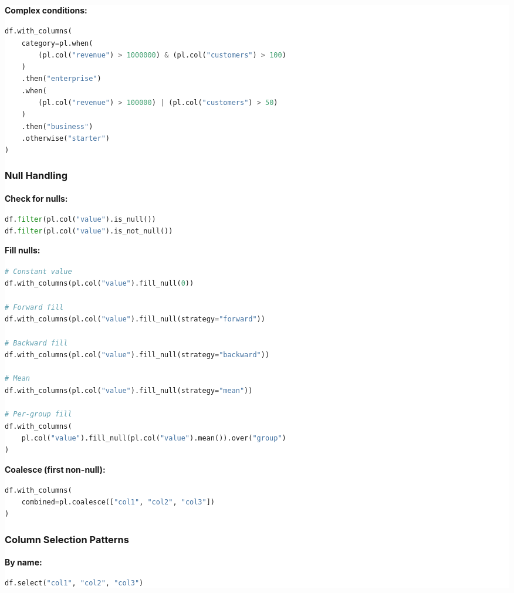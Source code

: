 **Complex conditions:**
```python
df.with_columns(
    category=pl.when(
        (pl.col("revenue") > 1000000) & (pl.col("customers") > 100)
    )
    .then("enterprise")
    .when(
        (pl.col("revenue") > 100000) | (pl.col("customers") > 50)
    )
    .then("business")
    .otherwise("starter")
)
```

### Null Handling

**Check for nulls:**
```python
df.filter(pl.col("value").is_null())
df.filter(pl.col("value").is_not_null())
```

**Fill nulls:**
```python
# Constant value
df.with_columns(pl.col("value").fill_null(0))

# Forward fill
df.with_columns(pl.col("value").fill_null(strategy="forward"))

# Backward fill
df.with_columns(pl.col("value").fill_null(strategy="backward"))

# Mean
df.with_columns(pl.col("value").fill_null(strategy="mean"))

# Per-group fill
df.with_columns(
    pl.col("value").fill_null(pl.col("value").mean()).over("group")
)
```

**Coalesce (first non-null):**
```python
df.with_columns(
    combined=pl.coalesce(["col1", "col2", "col3"])
)
```

### Column Selection Patterns

**By name:**
```python
df.select("col1", "col2", "col3")
```
